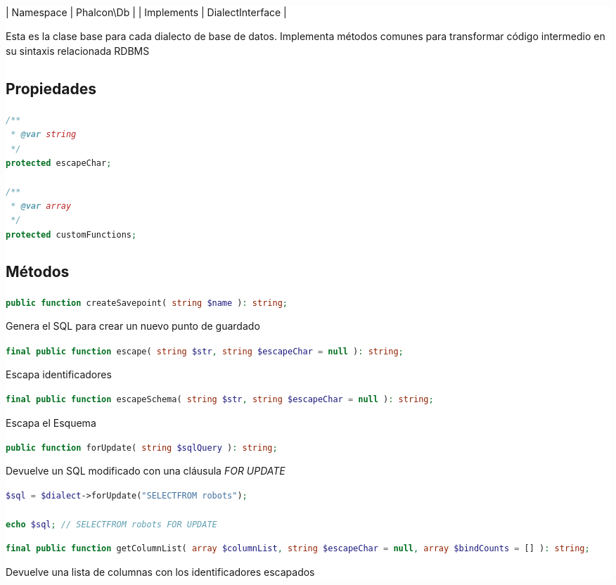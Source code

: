 | Namespace  | Phalcon\Db | | Implements | DialectInterface |

Esta es la clase base para cada dialecto de base de datos. Implementa métodos comunes para transformar código intermedio en su sintaxis relacionada RDBMS


## Propiedades
```php
/**
 * @var string
 */
protected escapeChar;

/**
 * @var array
 */
protected customFunctions;

```

## Métodos

```php
public function createSavepoint( string $name ): string;
```
Genera el SQL para crear un nuevo punto de guardado


```php
final public function escape( string $str, string $escapeChar = null ): string;
```
Escapa identificadores


```php
final public function escapeSchema( string $str, string $escapeChar = null ): string;
```
Escapa el Esquema


```php
public function forUpdate( string $sqlQuery ): string;
```
Devuelve un SQL modificado con una cláusula *FOR UPDATE*

```php
$sql = $dialect->forUpdate("SELECTFROM robots");

echo $sql; // SELECTFROM robots FOR UPDATE
```


```php
final public function getColumnList( array $columnList, string $escapeChar = null, array $bindCounts = [] ): string;
```
Devuelve una lista de columnas con los identificadores escapados
